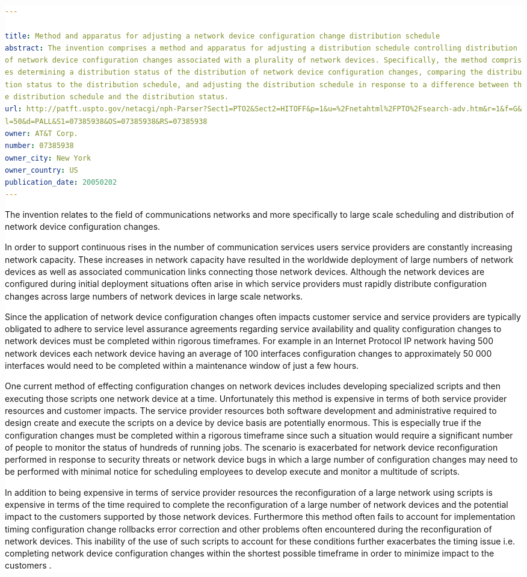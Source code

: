 ```yaml
---

title: Method and apparatus for adjusting a network device configuration change distribution schedule
abstract: The invention comprises a method and apparatus for adjusting a distribution schedule controlling distribution of network device configuration changes associated with a plurality of network devices. Specifically, the method comprises determining a distribution status of the distribution of network device configuration changes, comparing the distribution status to the distribution schedule, and adjusting the distribution schedule in response to a difference between the distribution schedule and the distribution status.
url: http://patft.uspto.gov/netacgi/nph-Parser?Sect1=PTO2&Sect2=HITOFF&p=1&u=%2Fnetahtml%2FPTO%2Fsearch-adv.htm&r=1&f=G&l=50&d=PALL&S1=07385938&OS=07385938&RS=07385938
owner: AT&T Corp.
number: 07385938
owner_city: New York
owner_country: US
publication_date: 20050202
---
```

The invention relates to the field of communications networks and more specifically to large scale scheduling and distribution of network device configuration changes.

In order to support continuous rises in the number of communication services users service providers are constantly increasing network capacity. These increases in network capacity have resulted in the worldwide deployment of large numbers of network devices as well as associated communication links connecting those network devices. Although the network devices are configured during initial deployment situations often arise in which service providers must rapidly distribute configuration changes across large numbers of network devices in large scale networks.

Since the application of network device configuration changes often impacts customer service and service providers are typically obligated to adhere to service level assurance agreements regarding service availability and quality configuration changes to network devices must be completed within rigorous timeframes. For example in an Internet Protocol IP network having 500 network devices each network device having an average of 100 interfaces configuration changes to approximately 50 000 interfaces would need to be completed within a maintenance window of just a few hours.

One current method of effecting configuration changes on network devices includes developing specialized scripts and then executing those scripts one network device at a time. Unfortunately this method is expensive in terms of both service provider resources and customer impacts. The service provider resources both software development and administrative required to design create and execute the scripts on a device by device basis are potentially enormous. This is especially true if the configuration changes must be completed within a rigorous timeframe since such a situation would require a significant number of people to monitor the status of hundreds of running jobs. The scenario is exacerbated for network device reconfiguration performed in response to security threats or network device bugs in which a large number of configuration changes may need to be performed with minimal notice for scheduling employees to develop execute and monitor a multitude of scripts.

In addition to being expensive in terms of service provider resources the reconfiguration of a large network using scripts is expensive in terms of the time required to complete the reconfiguration of a large number of network devices and the potential impact to the customers supported by those network devices. Furthermore this method often fails to account for implementation timing configuration change rollbacks error correction and other problems often encountered during the reconfiguration of network devices. This inability of the use of such scripts to account for these conditions further exacerbates the timing issue i.e. completing network device configuration changes within the shortest possible timeframe in order to minimize impact to the customers .
